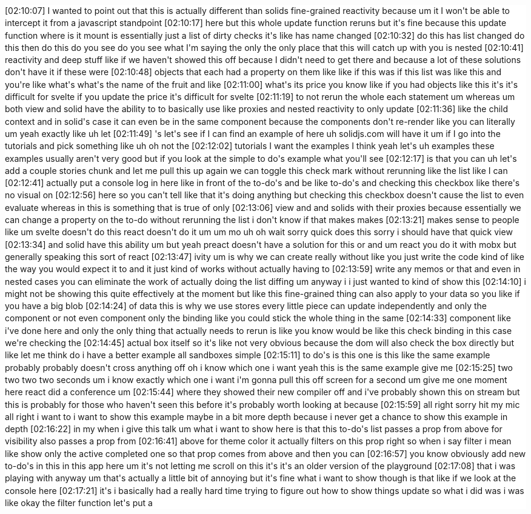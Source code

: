 [02:10:07]  I wanted to point out that this is actually different than solids fine-grained reactivity because um it I won't be able to intercept it from a javascript standpoint
[02:10:17]  here but this whole update function reruns but it's fine because this update function where is it mount is essentially just a list of dirty checks it's like has name changed
[02:10:32]  do this has list changed do this then do this do you see do you see what I'm saying the only the only place that this will catch up with you is nested
[02:10:41]  reactivity and deep stuff like if we haven't showed this off because I didn't need to get there and because a lot of these solutions don't have it if these were
[02:10:48]  objects that each had a property on them like like if this was if this list was like this and you're like what's what's the name of the fruit and like
[02:11:00]  what's its price you know like if you had objects like this it's it's difficult for svelte if you update the price it's difficult for svelte
[02:11:19]  to not rerun the whole each statement um whereas um both view and solid have the ability to to basically use like proxies and nested reactivity to only update
[02:11:36]  like the child context and in solid's case it can even be in the same component because the components don't re-render like you can literally um yeah exactly like uh let
[02:11:49] 's let's see if I can find an example of here uh solidjs.com will have it um if I go into the tutorials and pick something like uh oh not the
[02:12:02]  tutorials I want the examples I think yeah let's uh examples these examples usually aren't very good but if you look at the simple to do's example what you'll see
[02:12:17]  is that you can uh let's add a couple stories chunk and let me pull this up again we can toggle this check mark without rerunning like the list like I can
[02:12:41]  actually put a console log in here like in front of the to-do's and be like to-do's and checking this checkbox like there's no visual on
[02:12:56]  here so you can't tell like that it's doing anything but checking this checkbox doesn't cause the list to even evaluate whereas in this is something that is true of only
[02:13:06]  view and and solids with their proxies because essentially we can change a property on the to-do without rerunning the list i don't know if that makes makes
[02:13:21]  makes sense to people like um svelte doesn't do this react doesn't do it um um mo uh oh wait sorry quick does this sorry i should have that quick view
[02:13:34]  and solid have this ability um but yeah preact doesn't have a solution for this or and um react you do it with mobx but generally speaking this sort of react
[02:13:47] ivity um is why we can create really without like you just write the code kind of like the way you would expect it to and it just kind of works without actually having to
[02:13:59]  write any memos or that and even in nested cases you can eliminate the work of actually doing the list diffing um anyway i i just wanted to kind of show this
[02:14:10]  i might not be showing this quite effectively at the moment but like this fine-grained thing can also apply to your data so you like if you have a big blob
[02:14:24]  of data this is why we use stores every little piece can update independently and only the component or not even component only the binding like you could stick the whole thing in the same
[02:14:33]  component like i've done here and only the only thing that actually needs to rerun is like you know would be like this check binding in this case we're checking the
[02:14:45]  actual box itself so it's like not very obvious because the dom will also check the box directly but like let me think do i have a better example all sandboxes simple
[02:15:11]  to do's is this one is this like the same example probably probably doesn't cross anything off oh i know which one i want yeah this is the same example give me
[02:15:25]  two two two two seconds um i know exactly which one i want i'm gonna pull this off screen for a second um give me one moment here react did a conference um
[02:15:44]  where they showed their new compiler off and i've probably shown this on stream but this is probably for those who haven't seen this before it's probably worth looking at because
[02:15:59]  all right sorry hit my mic all right i want to i want to show this example maybe in a bit more depth because i never get a chance to show this example in depth
[02:16:22]  in my when i give this talk um what i want to show here is that this to-do's list passes a prop from above for visibility also passes a prop from
[02:16:41]  above for theme color it actually filters on this prop right so when i say filter i mean like show only the active completed one so that prop comes from above and then you can
[02:16:57]  you know obviously add new to-do's in this in this app here um it's not letting me scroll on this it's it's an older version of the playground
[02:17:08]  that i was playing with anyway um that's actually a little bit of annoying but it's fine what i want to show though is that like if we look at the console here
[02:17:21]  it's i basically had a really hard time trying to figure out how to show things update so what i did was i was like okay the filter function let's put a